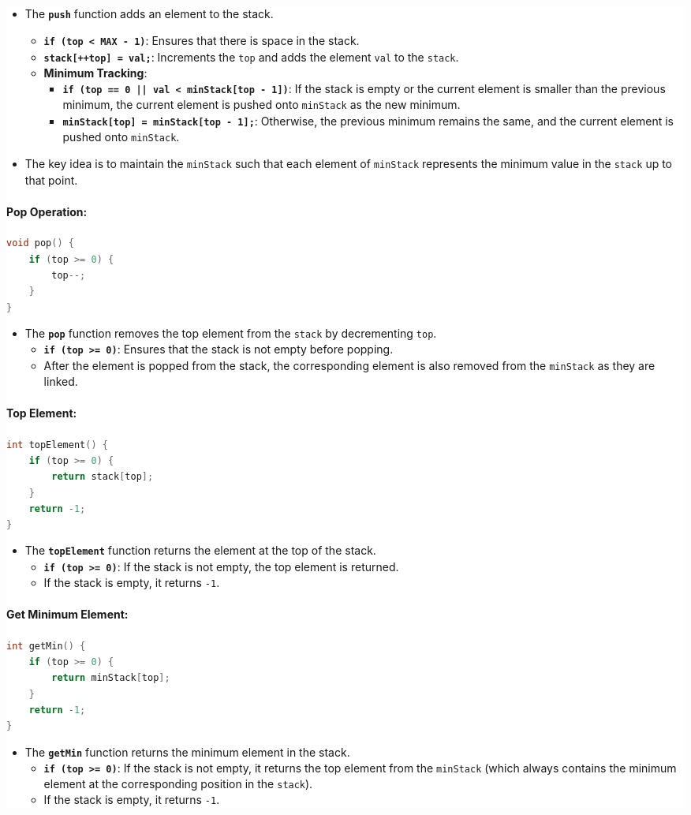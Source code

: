 - The **`push`** function adds an element to the stack.
  - **`if (top < MAX - 1)`**: Ensures that there is space in the stack.
  - **`stack[++top] = val;`**: Increments the `top` and adds the element `val` to the `stack`.
  - **Minimum Tracking**: 
    - **`if (top == 0 || val < minStack[top - 1])`**: If the stack is empty or the current element is smaller than the previous minimum, the current element is pushed onto `minStack` as the new minimum.
    - **`minStack[top] = minStack[top - 1];`**: Otherwise, the previous minimum remains the same, and the current element is pushed onto `minStack`.
    
- The key idea is to maintain the `minStack` such that each element of `minStack` represents the minimum value in the `stack` up to that point.

#### **Pop Operation**:

```c
void pop() {
    if (top >= 0) {
        top--;
    }
}
```

- The **`pop`** function removes the top element from the `stack` by decrementing `top`. 
  - **`if (top >= 0)`**: Ensures that the stack is not empty before popping.
  - After the element is popped from the stack, the corresponding element is also removed from the `minStack` as they are linked.

#### **Top Element**:

```c
int topElement() {
    if (top >= 0) {
        return stack[top];
    }
    return -1;
}
```

- The **`topElement`** function returns the element at the top of the stack.
  - **`if (top >= 0)`**: If the stack is not empty, the top element is returned.
  - If the stack is empty, it returns `-1`.

#### **Get Minimum Element**:

```c
int getMin() {
    if (top >= 0) {
        return minStack[top];
    }
    return -1;
}
```

- The **`getMin`** function returns the minimum element in the stack.
  - **`if (top >= 0)`**: If the stack is not empty, it returns the top element from the `minStack` (which always contains the minimum element at the corresponding position in the `stack`).
  - If the stack is empty, it returns `-1`.
